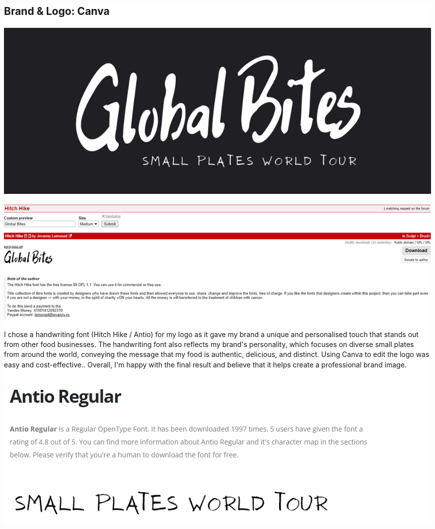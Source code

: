 
## Brand & Logo: Canva

![Logo](codersbites/media/testings/brand.png)

![Hikers](codersbites/media/testings/hike-font.PNG)

I chose a handwriting font (Hitch Hike / Antio) for my logo as it gave my brand a unique and personalised touch that stands out from other food businesses. The handwriting font also reflects my brand's personality, which focuses on diverse small plates from around the world, conveying the message that my food is authentic, delicious, and distinct. Using Canva to edit the logo was easy and cost-effective.. Overall, I'm happy with the final result and believe that it helps create a professional brand image.

![antio](codersbites/media/testings/antio-font.PNG)
